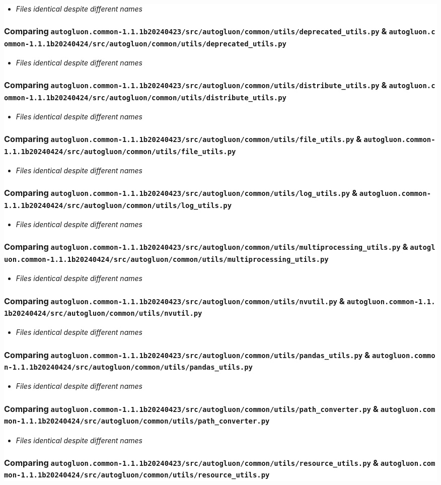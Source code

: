  * *Files identical despite different names*

### Comparing `autogluon.common-1.1.1b20240423/src/autogluon/common/utils/deprecated_utils.py` & `autogluon.common-1.1.1b20240424/src/autogluon/common/utils/deprecated_utils.py`

 * *Files identical despite different names*

### Comparing `autogluon.common-1.1.1b20240423/src/autogluon/common/utils/distribute_utils.py` & `autogluon.common-1.1.1b20240424/src/autogluon/common/utils/distribute_utils.py`

 * *Files identical despite different names*

### Comparing `autogluon.common-1.1.1b20240423/src/autogluon/common/utils/file_utils.py` & `autogluon.common-1.1.1b20240424/src/autogluon/common/utils/file_utils.py`

 * *Files identical despite different names*

### Comparing `autogluon.common-1.1.1b20240423/src/autogluon/common/utils/log_utils.py` & `autogluon.common-1.1.1b20240424/src/autogluon/common/utils/log_utils.py`

 * *Files identical despite different names*

### Comparing `autogluon.common-1.1.1b20240423/src/autogluon/common/utils/multiprocessing_utils.py` & `autogluon.common-1.1.1b20240424/src/autogluon/common/utils/multiprocessing_utils.py`

 * *Files identical despite different names*

### Comparing `autogluon.common-1.1.1b20240423/src/autogluon/common/utils/nvutil.py` & `autogluon.common-1.1.1b20240424/src/autogluon/common/utils/nvutil.py`

 * *Files identical despite different names*

### Comparing `autogluon.common-1.1.1b20240423/src/autogluon/common/utils/pandas_utils.py` & `autogluon.common-1.1.1b20240424/src/autogluon/common/utils/pandas_utils.py`

 * *Files identical despite different names*

### Comparing `autogluon.common-1.1.1b20240423/src/autogluon/common/utils/path_converter.py` & `autogluon.common-1.1.1b20240424/src/autogluon/common/utils/path_converter.py`

 * *Files identical despite different names*

### Comparing `autogluon.common-1.1.1b20240423/src/autogluon/common/utils/resource_utils.py` & `autogluon.common-1.1.1b20240424/src/autogluon/common/utils/resource_utils.py`
